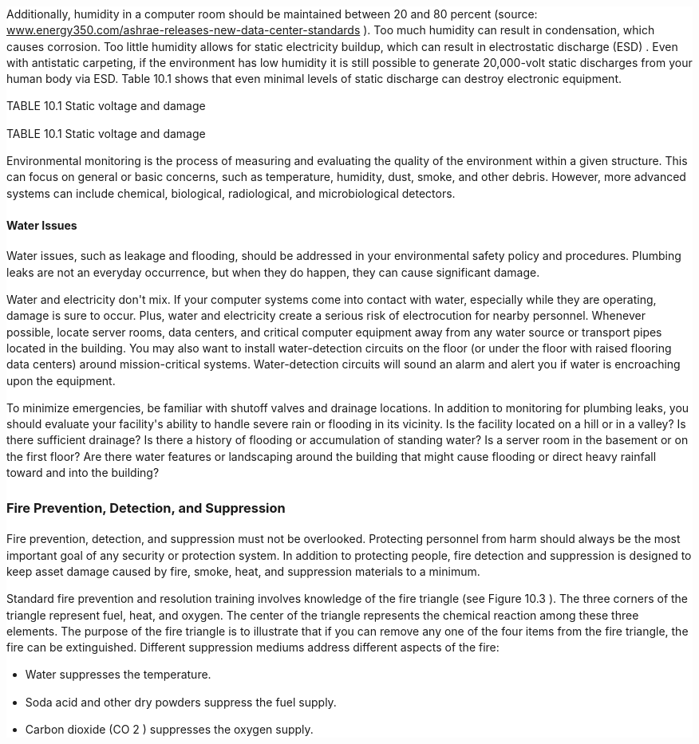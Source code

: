 Additionally, humidity in a computer room should be maintained between 20 and 80 percent (source: www.energy350.com/ashrae-releases-new-data-center-standards ). Too much humidity can result in condensation, which causes corrosion. Too little humidity allows for static electricity buildup, which can result in electrostatic discharge (ESD) . Even with antistatic carpeting, if the environment has low humidity it is still possible to generate 20,000-volt static discharges from your human body via ESD. Table 10.1 shows that even minimal levels of static discharge can destroy electronic equipment.

TABLE 10.1 Static voltage and damage

TABLE 10.1 Static voltage and damage

Environmental monitoring is the process of measuring and evaluating the quality of the environment within a given structure. This can focus on general or basic concerns, such as temperature, humidity, dust, smoke, and other debris. However, more advanced systems can include chemical, biological, radiological, and microbiological detectors.

#### Water Issues

Water issues, such as leakage and flooding, should be addressed in your environmental safety policy and procedures. Plumbing leaks are not an everyday occurrence, but when they do happen, they can cause significant damage.

Water and electricity don't mix. If your computer systems come into contact with water, especially while they are operating, damage is sure to occur. Plus, water and electricity create a serious risk of electrocution for nearby personnel. Whenever possible, locate server rooms, data centers, and critical computer equipment away from any water source or transport pipes located in the building. You may also want to install water-detection circuits on the floor (or under the floor with raised flooring data centers) around mission-critical systems. Water-detection circuits will sound an alarm and alert you if water is encroaching upon the equipment.

To minimize emergencies, be familiar with shutoff valves and drainage locations. In addition to monitoring for plumbing leaks, you should evaluate your facility's ability to handle severe rain or flooding in its vicinity. Is the facility located on a hill or in a valley? Is there sufficient drainage? Is there a history of flooding or accumulation of standing water? Is a server room in the basement or on the first floor? Are there water features or landscaping around the building that might cause flooding or direct heavy rainfall toward and into the building?

### Fire Prevention, Detection, and Suppression

Fire prevention, detection, and suppression must not be overlooked. Protecting personnel from harm should always be the most important goal of any security or protection system. In addition to protecting people, fire detection and suppression is designed to keep asset damage caused by fire, smoke, heat, and suppression materials to a minimum.

Standard fire prevention and resolution training involves knowledge of the fire triangle (see Figure 10.3 ). The three corners of the triangle represent fuel, heat, and oxygen. The center of the triangle represents the chemical reaction among these three elements. The purpose of the fire triangle is to illustrate that if you can remove any one of the four items from the fire triangle, the fire can be extinguished. Different suppression mediums address different aspects of the fire:

- Water suppresses the temperature.

- Soda acid and other dry powders suppress the fuel supply.

- Carbon dioxide (CO 2 ) suppresses the oxygen supply.
